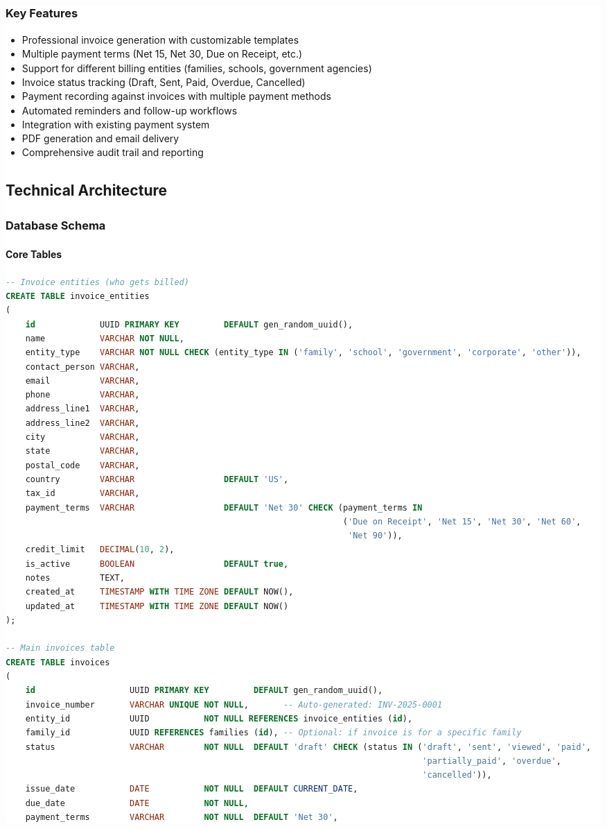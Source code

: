### Key Features

- Professional invoice generation with customizable templates
- Multiple payment terms (Net 15, Net 30, Due on Receipt, etc.)
- Support for different billing entities (families, schools, government agencies)
- Invoice status tracking (Draft, Sent, Paid, Overdue, Cancelled)
- Payment recording against invoices with multiple payment methods
- Automated reminders and follow-up workflows
- Integration with existing payment system
- PDF generation and email delivery
- Comprehensive audit trail and reporting

## Technical Architecture

### Database Schema

#### Core Tables

```sql
-- Invoice entities (who gets billed)
CREATE TABLE invoice_entities
(
    id             UUID PRIMARY KEY         DEFAULT gen_random_uuid(),
    name           VARCHAR NOT NULL,
    entity_type    VARCHAR NOT NULL CHECK (entity_type IN ('family', 'school', 'government', 'corporate', 'other')),
    contact_person VARCHAR,
    email          VARCHAR,
    phone          VARCHAR,
    address_line1  VARCHAR,
    address_line2  VARCHAR,
    city           VARCHAR,
    state          VARCHAR,
    postal_code    VARCHAR,
    country        VARCHAR                  DEFAULT 'US',
    tax_id         VARCHAR,
    payment_terms  VARCHAR                  DEFAULT 'Net 30' CHECK (payment_terms IN
                                                                    ('Due on Receipt', 'Net 15', 'Net 30', 'Net 60',
                                                                     'Net 90')),
    credit_limit   DECIMAL(10, 2),
    is_active      BOOLEAN                  DEFAULT true,
    notes          TEXT,
    created_at     TIMESTAMP WITH TIME ZONE DEFAULT NOW(),
    updated_at     TIMESTAMP WITH TIME ZONE DEFAULT NOW()
);

-- Main invoices table
CREATE TABLE invoices
(
    id                   UUID PRIMARY KEY         DEFAULT gen_random_uuid(),
    invoice_number       VARCHAR UNIQUE NOT NULL,       -- Auto-generated: INV-2025-0001
    entity_id            UUID           NOT NULL REFERENCES invoice_entities (id),
    family_id            UUID REFERENCES families (id), -- Optional: if invoice is for a specific family
    status               VARCHAR        NOT NULL  DEFAULT 'draft' CHECK (status IN ('draft', 'sent', 'viewed', 'paid',
                                                                                    'partially_paid', 'overdue',
                                                                                    'cancelled')),
    issue_date           DATE           NOT NULL  DEFAULT CURRENT_DATE,
    due_date             DATE           NOT NULL,
    payment_terms        VARCHAR        NOT NULL  DEFAULT 'Net 30',
```